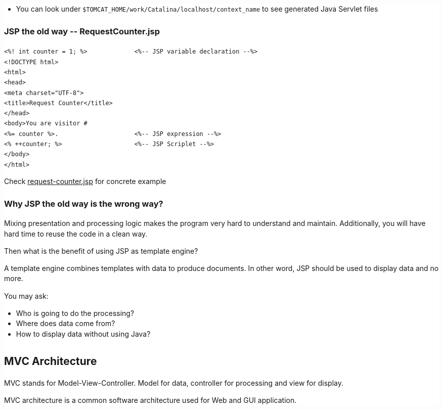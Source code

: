 * You can look under `$TOMCAT_HOME/work/Catalina/localhost/context_name` to see
generated Java Servlet files

### JSP the old way -- RequestCounter.jsp

```
<%! int counter = 1; %>             <%-- JSP variable declaration --%>
<!DOCTYPE html>
<html>
<head>
<meta charset="UTF-8">
<title>Request Counter</title>
</head>
<body>You are visitor #
<%= counter %>.                     <%-- JSP expression --%>
<% ++counter; %>                    <%-- JSP Scriplet --%>
</body>
</html>
```

Check [request-counter.jsp](../src/main/webapp/request-counter.jsp) for concrete example

### Why JSP the old way is the wrong way?

Mixing presentation and processing logic makes the program very hard to understand
and maintain. Additionally, you will have hard time to reuse the code in a clean
way.

Then what is the benefit of using JSP as template engine?

A template engine combines templates with data to produce documents. In other
word, JSP should be used to display data and no more.

You may ask:

* Who is going to do the processing?
* Where does data come from?
* How to display data without using Java?

## MVC Architecture

MVC stands for Model-View-Controller. Model for data, controller for processing and
view for display.

MVC architecture is a common software architecture used for Web and GUI application.
